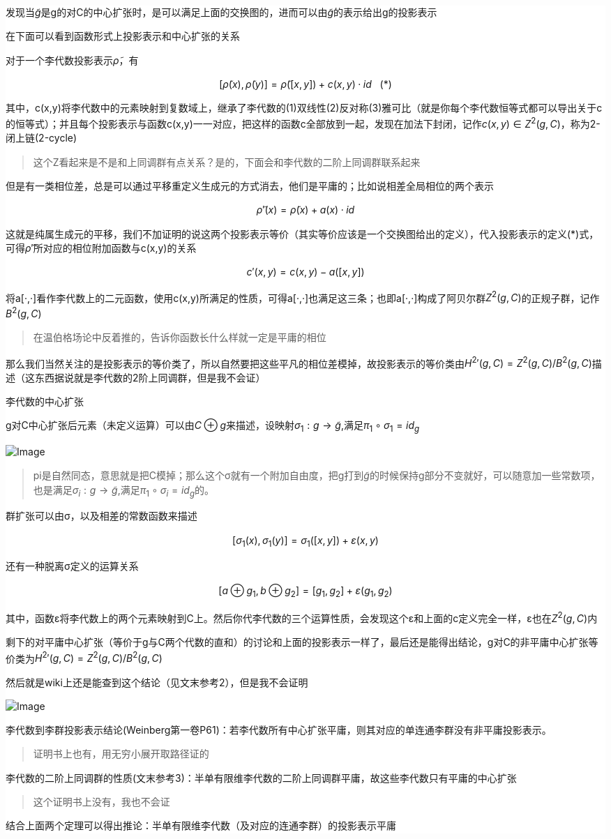 发现当$\tilde{g}$是g的对C的中心扩张时，是可以满足上面的交换图的，进而可以由$\tilde{g}$的表示给出g的投影表示

在下面可以看到函数形式上投影表示和中心扩张的关系

对于一个李代数投影表示$\tilde{\rho}$，有

$$[\tilde{\rho}(x),\tilde{\rho}(y)]=\tilde{\rho}([x,y])+c(x,y)·id~~~(*)$$

其中，c(x,y)将李代数中的元素映射到复数域上，继承了李代数的(1)双线性(2)反对称(3)雅可比（就是你每个李代数恒等式都可以导出关于c的恒等式）；并且每个投影表示与函数c(x,y)一一对应，把这样的函数c全部放到一起，发现在加法下封闭，记作$c(x,y)\in Z^2(g,C)$，称为2-闭上链(2-cycle)

> 这个Z看起来是不是和上同调群有点关系？是的，下面会和李代数的二阶上同调群联系起来

但是有一类相位差，总是可以通过平移重定义生成元的方式消去，他们是平庸的；比如说相差全局相位的两个表示

$$\tilde{\rho}'(x)=\tilde{\rho}(x)+a(x)·id$$

这就是纯属生成元的平移，我们不加证明的说这两个投影表示等价（其实等价应该是一个交换图给出的定义），代入投影表示的定义(*)式，可得$\tilde{\rho}'$所对应的相位附加函数与c(x,y)的关系

$$c'(x,y)=c(x,y)-a([x,y])$$

将a[·,·]看作李代数上的二元函数，使用c(x,y)所满足的性质，可得a[·,·]也满足这三条；也即a[·,·]构成了阿贝尔群$Z^2(g,C)$的正规子群，记作$B^2(g,C)$

> 在温伯格场论中反着推的，告诉你函数长什么样就一定是平庸的相位

那么我们当然关注的是投影表示的等价类了，所以自然要把这些平凡的相位差模掉，故投影表示的等价类由${H^2}'(g,C)=Z^2(g,C)/B^2(g,C)$描述（这东西据说就是李代数的2阶上同调群，但是我不会证）

李代数的中心扩张

g对C中心扩张后元素（未定义运算）可以由$C\oplus g$来描述，设映射$\sigma_1:g\to\tilde{g}$,满足$\pi_1\circ\sigma_1=id_g$

![Image](https://pic4.zhimg.com/80/v2-b734bbf7ba127b129890b9fbe6376d70.png)

> pi是自然同态，意思就是把C模掉；那么这个σ就有一个附加自由度，把g打到$\tilde{g}$的时候保持g部分不变就好，可以随意加一些常数项，也是满足$\sigma_i:g\to\tilde{g}$,满足$\pi_1\circ\sigma_i=id_g$的。

群扩张可以由σ，以及相差的常数函数来描述

$$[\sigma_1(x),\sigma_1(y)]=\sigma_1([x,y])+\varepsilon(x,y)$$

还有一种脱离σ定义的运算关系

$$[a\oplus g_1,b\oplus g_2]=[g_1,g_2]+\varepsilon(g_1,g_2)$$

其中，函数ε将李代数上的两个元素映射到C上。然后你代李代数的三个运算性质，会发现这个ε和上面的c定义完全一样，ε也在$Z^2(g,C)$内

剩下的对平庸中心扩张（等价于g与C两个代数的直和）的讨论和上面的投影表示一样了，最后还是能得出结论，g对C的非平庸中心扩张等价类为${H^2}'(g,C)=Z^2(g,C)/B^2(g,C)$

然后就是wiki上还是能查到这个结论（见文末参考2），但是我不会证明

![Image](https://pic4.zhimg.com/80/v2-074a338c2daf7357cf0b534f24aa330a.png)

李代数到李群投影表示结论(Weinberg第一卷P61)：若李代数所有中心扩张平庸，则其对应的单连通李群没有非平庸投影表示。

> 证明书上也有，用无穷小展开取路径证的

李代数的二阶上同调群的性质(文末参考3)：半单有限维李代数的二阶上同调群平庸，故这些李代数只有平庸的中心扩张

> 这个证明书上没有，我也不会证

结合上面两个定理可以得出推论：半单有限维李代数（及对应的连通李群）的投影表示平庸
